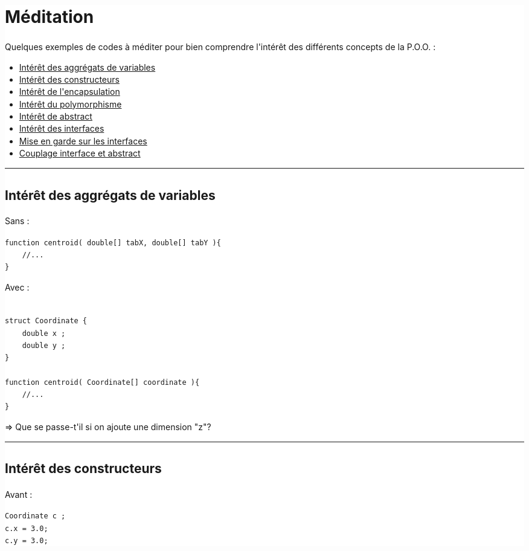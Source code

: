 # Méditation

Quelques exemples de codes à méditer pour bien comprendre l'intérêt
des différents concepts de la P.O.O. : 

* [Intérêt des aggrégats de variables](#intérêt-des-aggrégats-de-variables)
* [Intérêt des constructeurs](#intérêt-des-constructeurs)
* [Intérêt de l'encapsulation](#intérêt-de-l'encapsulation)
* [Intérêt du polymorphisme](#intérêt-du-polymorphisme)
* [Intérêt de abstract](#intérêt-de-abstract)
* [Intérêt des interfaces](#intérêt-des-interfaces)
* [Mise en garde sur les interfaces](#mise-en-garde-sur-les-interface)
* [Couplage interface et abstract](#couplage-interface-et-abstract)

---

## Intérêt des aggrégats de variables

Sans :

```
function centroid( double[] tabX, double[] tabY ){
    //...
}
```

Avec :

```

struct Coordinate {
    double x ;
    double y ;
}

function centroid( Coordinate[] coordinate ){
    //...
}
```

=> Que se passe-t'il si on ajoute une dimension "z"?

---

## Intérêt des constructeurs

Avant :

```
Coordinate c ;
c.x = 3.0;
c.y = 3.0;
```
